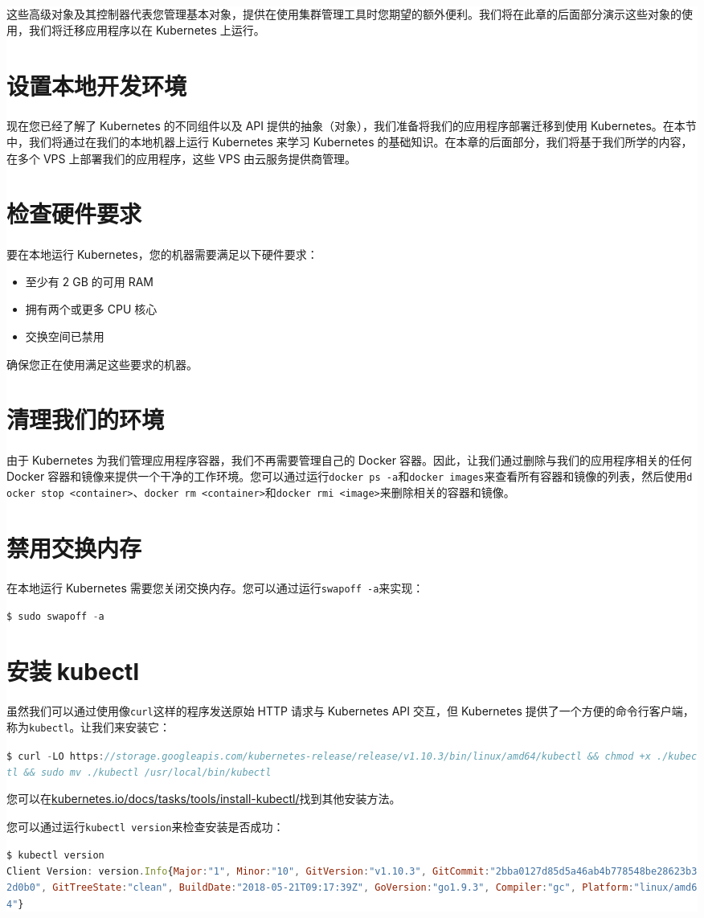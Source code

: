 这些高级对象及其控制器代表您管理基本对象，提供在使用集群管理工具时您期望的额外便利。我们将在此章的后面部分演示这些对象的使用，我们将迁移应用程序以在 Kubernetes 上运行。

# 设置本地开发环境

现在您已经了解了 Kubernetes 的不同组件以及 API 提供的抽象（对象），我们准备将我们的应用程序部署迁移到使用 Kubernetes。在本节中，我们将通过在我们的本地机器上运行 Kubernetes 来学习 Kubernetes 的基础知识。在本章的后面部分，我们将基于我们所学的内容，在多个 VPS 上部署我们的应用程序，这些 VPS 由云服务提供商管理。

# 检查硬件要求

要在本地运行 Kubernetes，您的机器需要满足以下硬件要求：

+   至少有 2 GB 的可用 RAM

+   拥有两个或更多 CPU 核心

+   交换空间已禁用

确保您正在使用满足这些要求的机器。

# 清理我们的环境

由于 Kubernetes 为我们管理应用程序容器，我们不再需要管理自己的 Docker 容器。因此，让我们通过删除与我们的应用程序相关的任何 Docker 容器和镜像来提供一个干净的工作环境。您可以通过运行`docker ps -a`和`docker images`来查看所有容器和镜像的列表，然后使用`docker stop <container>`、`docker rm <container>`和`docker rmi <image>`来删除相关的容器和镜像。

# 禁用交换内存

在本地运行 Kubernetes 需要您关闭交换内存。您可以通过运行`swapoff -a`来实现：

```js
$ sudo swapoff -a
```

# 安装 kubectl

虽然我们可以通过使用像`curl`这样的程序发送原始 HTTP 请求与 Kubernetes API 交互，但 Kubernetes 提供了一个方便的命令行客户端，称为`kubectl`。让我们来安装它：

```js
$ curl -LO https://storage.googleapis.com/kubernetes-release/release/v1.10.3/bin/linux/amd64/kubectl && chmod +x ./kubectl && sudo mv ./kubectl /usr/local/bin/kubectl
```

您可以在[kubernetes.io/docs/tasks/tools/install-kubectl/](https://kubernetes.io/docs/tasks/tools/install-kubectl/)找到其他安装方法。

您可以通过运行`kubectl version`来检查安装是否成功：

```js
$ kubectl version
Client Version: version.Info{Major:"1", Minor:"10", GitVersion:"v1.10.3", GitCommit:"2bba0127d85d5a46ab4b778548be28623b32d0b0", GitTreeState:"clean", BuildDate:"2018-05-21T09:17:39Z", GoVersion:"go1.9.3", Compiler:"gc", Platform:"linux/amd64"}
```

